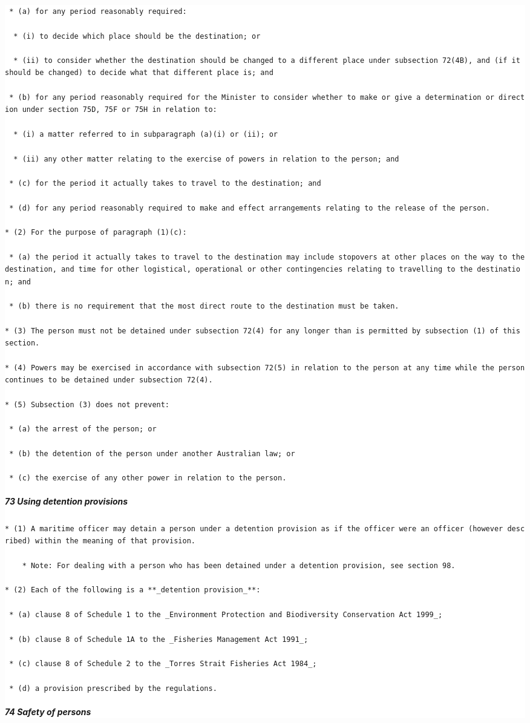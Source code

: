      * (a) for any period reasonably required:

      * (i) to decide which place should be the destination; or

      * (ii) to consider whether the destination should be changed to a different place under subsection 72(4B), and (if it should be changed) to decide what that different place is; and

     * (b) for any period reasonably required for the Minister to consider whether to make or give a determination or direction under section 75D, 75F or 75H in relation to:

      * (i) a matter referred to in subparagraph (a)(i) or (ii); or

      * (ii) any other matter relating to the exercise of powers in relation to the person; and

     * (c) for the period it actually takes to travel to the destination; and

     * (d) for any period reasonably required to make and effect arrangements relating to the release of the person.

    * (2) For the purpose of paragraph (1)(c):

     * (a) the period it actually takes to travel to the destination may include stopovers at other places on the way to the destination, and time for other logistical, operational or other contingencies relating to travelling to the destination; and

     * (b) there is no requirement that the most direct route to the destination must be taken.

    * (3) The person must not be detained under subsection 72(4) for any longer than is permitted by subsection (1) of this section.

    * (4) Powers may be exercised in accordance with subsection 72(5) in relation to the person at any time while the person continues to be detained under subsection 72(4).

    * (5) Subsection (3) does not prevent:

     * (a) the arrest of the person; or

     * (b) the detention of the person under another Australian law; or

     * (c) the exercise of any other power in relation to the person.

##### 73  Using detention provisions

    * (1) A maritime officer may detain a person under a detention provision as if the officer were an officer (however described) within the meaning of that provision.

        * Note: For dealing with a person who has been detained under a detention provision, see section 98.

    * (2) Each of the following is a **_detention provision_**:

     * (a) clause 8 of Schedule 1 to the _Environment Protection and Biodiversity Conservation Act 1999_;

     * (b) clause 8 of Schedule 1A to the _Fisheries Management Act 1991_;

     * (c) clause 8 of Schedule 2 to the _Torres Strait Fisheries Act 1984_;

     * (d) a provision prescribed by the regulations.

##### 74  Safety of persons
